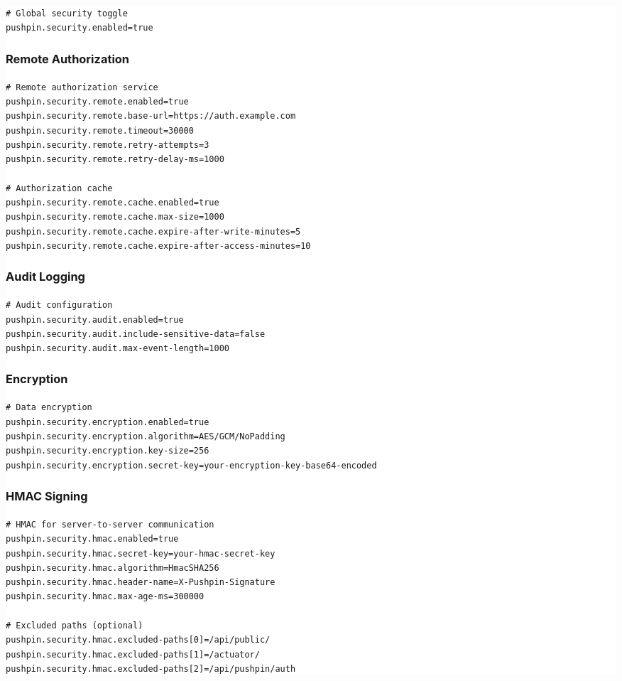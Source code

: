 ```properties
# Global security toggle
pushpin.security.enabled=true
```

### Remote Authorization

```properties
# Remote authorization service
pushpin.security.remote.enabled=true
pushpin.security.remote.base-url=https://auth.example.com
pushpin.security.remote.timeout=30000
pushpin.security.remote.retry-attempts=3
pushpin.security.remote.retry-delay-ms=1000

# Authorization cache
pushpin.security.remote.cache.enabled=true
pushpin.security.remote.cache.max-size=1000
pushpin.security.remote.cache.expire-after-write-minutes=5
pushpin.security.remote.cache.expire-after-access-minutes=10
```

### Audit Logging

```properties
# Audit configuration
pushpin.security.audit.enabled=true
pushpin.security.audit.include-sensitive-data=false
pushpin.security.audit.max-event-length=1000
```

### Encryption

```properties
# Data encryption
pushpin.security.encryption.enabled=true
pushpin.security.encryption.algorithm=AES/GCM/NoPadding
pushpin.security.encryption.key-size=256
pushpin.security.encryption.secret-key=your-encryption-key-base64-encoded
```

### HMAC Signing

```properties
# HMAC for server-to-server communication
pushpin.security.hmac.enabled=true
pushpin.security.hmac.secret-key=your-hmac-secret-key
pushpin.security.hmac.algorithm=HmacSHA256
pushpin.security.hmac.header-name=X-Pushpin-Signature
pushpin.security.hmac.max-age-ms=300000

# Excluded paths (optional)
pushpin.security.hmac.excluded-paths[0]=/api/public/
pushpin.security.hmac.excluded-paths[1]=/actuator/
pushpin.security.hmac.excluded-paths[2]=/api/pushpin/auth
```
